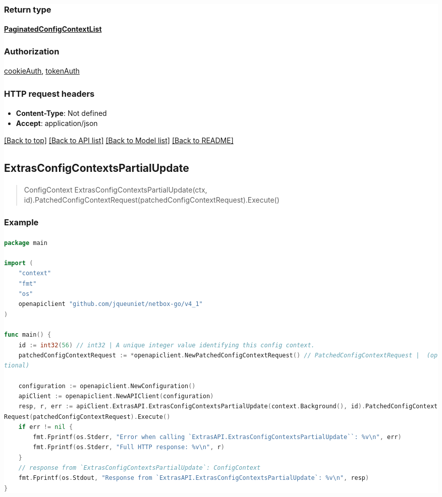 ### Return type

[**PaginatedConfigContextList**](PaginatedConfigContextList.md)

### Authorization

[cookieAuth](../README.md#cookieAuth), [tokenAuth](../README.md#tokenAuth)

### HTTP request headers

- **Content-Type**: Not defined
- **Accept**: application/json

[[Back to top]](#) [[Back to API list]](../README.md#documentation-for-api-endpoints)
[[Back to Model list]](../README.md#documentation-for-models)
[[Back to README]](../README.md)


## ExtrasConfigContextsPartialUpdate

> ConfigContext ExtrasConfigContextsPartialUpdate(ctx, id).PatchedConfigContextRequest(patchedConfigContextRequest).Execute()





### Example

```go
package main

import (
	"context"
	"fmt"
	"os"
	openapiclient "github.com/jqueuniet/netbox-go/v4_1"
)

func main() {
	id := int32(56) // int32 | A unique integer value identifying this config context.
	patchedConfigContextRequest := *openapiclient.NewPatchedConfigContextRequest() // PatchedConfigContextRequest |  (optional)

	configuration := openapiclient.NewConfiguration()
	apiClient := openapiclient.NewAPIClient(configuration)
	resp, r, err := apiClient.ExtrasAPI.ExtrasConfigContextsPartialUpdate(context.Background(), id).PatchedConfigContextRequest(patchedConfigContextRequest).Execute()
	if err != nil {
		fmt.Fprintf(os.Stderr, "Error when calling `ExtrasAPI.ExtrasConfigContextsPartialUpdate``: %v\n", err)
		fmt.Fprintf(os.Stderr, "Full HTTP response: %v\n", r)
	}
	// response from `ExtrasConfigContextsPartialUpdate`: ConfigContext
	fmt.Fprintf(os.Stdout, "Response from `ExtrasAPI.ExtrasConfigContextsPartialUpdate`: %v\n", resp)
}
```
